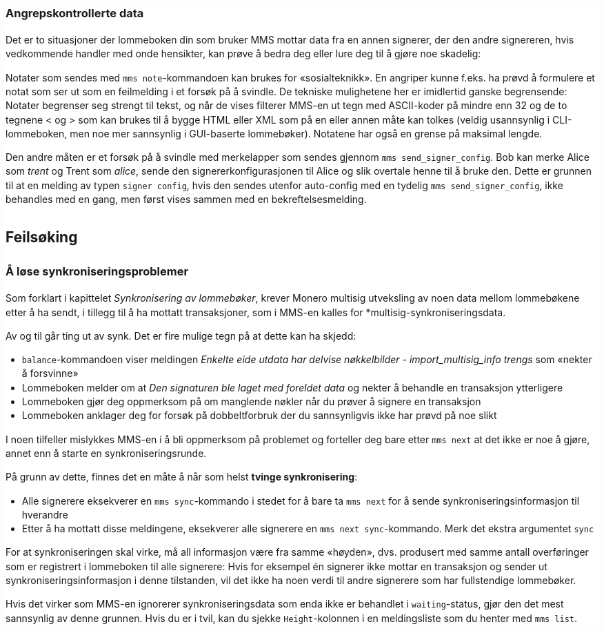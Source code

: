 ### Angrepskontrollerte data

Det er to situasjoner der lommeboken din som bruker MMS mottar data fra en annen signerer, der den andre signereren, hvis vedkommende handler med onde hensikter, kan prøve å bedra deg eller lure deg til å gjøre noe skadelig:

Notater som sendes med `mms note`-kommandoen kan brukes for «sosialteknikk». En angriper kunne f.eks. ha prøvd å formulere et notat som ser ut som en feilmelding i et forsøk på å svindle. De tekniske mulighetene her er imidlertid ganske begrensende: Notater begrenser seg strengt til tekst, og når de vises filterer MMS-en ut tegn med ASCII-koder på mindre enn 32 og de to tegnene < og > som kan brukes til å bygge HTML eller XML som på en eller annen måte kan tolkes (veldig usannsynlig i CLI-lommeboken, men noe mer sannsynlig i GUI-baserte lommebøker). Notatene har også en grense på maksimal lengde.

Den andre måten er et forsøk på å svindle med merkelapper som sendes gjennom `mms send_signer_config`. Bob kan merke Alice som *trent* og Trent som *alice*, sende den signererkonfigurasjonen til Alice og slik overtale henne til å bruke den. Dette er grunnen til at en melding av typen `signer config`, hvis den sendes utenfor auto-config med en tydelig `mms send_signer_config`, ikke behandles med en gang, men først vises sammen med en bekreftelsesmelding.

## Feilsøking

### Å løse synkroniseringsproblemer

Som forklart i kapittelet *Synkronisering av lommebøker*, krever Monero multisig utveksling av noen data mellom lommebøkene etter å ha sendt, i tillegg til å ha mottatt transaksjoner, som i MMS-en kalles for *multisig-synkroniseringsdata.

Av og til går ting ut av synk. Det er fire mulige tegn på at dette kan ha skjedd:

* `balance`-kommandoen viser meldingen *Enkelte eide utdata har delvise nøkkelbilder - import\_multisig\_info trengs* som «nekter å forsvinne»
* Lommeboken melder om at *Den signaturen ble laget med foreldet data* og nekter å behandle en transaksjon ytterligere
* Lommeboken gjør deg oppmerksom på om manglende nøkler når du prøver å signere en transaksjon
* Lommeboken anklager deg for forsøk på dobbeltforbruk der du sannsynligvis ikke har prøvd på noe slikt

I noen tilfeller mislykkes MMS-en i å bli oppmerksom på problemet og forteller deg bare etter `mms next` at det ikke er noe å gjøre, annet enn å starte en synkroniseringsrunde.

På grunn av dette, finnes det en måte å når som helst **tvinge synkronisering**:

* Alle signerere eksekverer en `mms sync`-kommando i stedet for å bare ta `mms next` for å sende synkroniseringsinformasjon til hverandre
* Etter å ha mottatt disse meldingene, eksekverer alle signerere en `mms next sync`-kommando. Merk det ekstra argumentet `sync`

For at synkroniseringen skal virke, må all informasjon være fra samme «høyden», dvs. produsert med samme antall overføringer som er registrert i lommeboken til alle signerere: Hvis for eksempel én signerer ikke mottar en transaksjon og sender ut synkroniseringsinformasjon i denne tilstanden, vil det ikke ha noen verdi til andre signerere som har fullstendige lommebøker.

Hvis det virker som MMS-en ignorerer synkroniseringsdata som enda ikke er behandlet i `waiting`-status, gjør den det mest sannsynlig av denne grunnen. Hvis du er i tvil, kan du sjekke `Height`-kolonnen i en meldingsliste som du henter med `mms list`.
